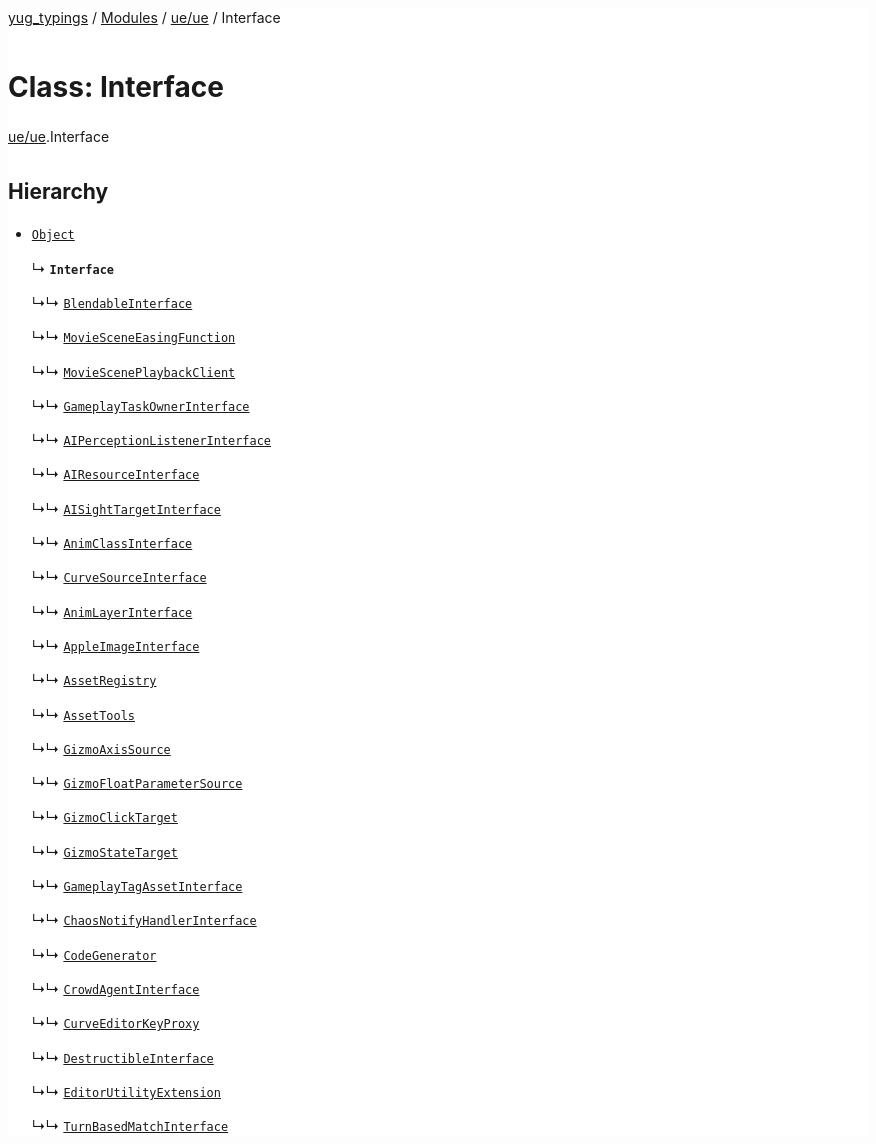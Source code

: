 [yug_typings](../README.md) / [Modules](../modules.md) / [ue/ue](../modules/ue_ue.md) / Interface

# Class: Interface

[ue/ue](../modules/ue_ue.md).Interface

## Hierarchy

- [`Object`](ue_ue.Object.md)

  ↳ **`Interface`**

  ↳↳ [`BlendableInterface`](ue_ue.BlendableInterface.md)

  ↳↳ [`MovieSceneEasingFunction`](ue_ue.MovieSceneEasingFunction.md)

  ↳↳ [`MovieScenePlaybackClient`](ue_ue.MovieScenePlaybackClient.md)

  ↳↳ [`GameplayTaskOwnerInterface`](ue_ue.GameplayTaskOwnerInterface.md)

  ↳↳ [`AIPerceptionListenerInterface`](ue_ue.AIPerceptionListenerInterface.md)

  ↳↳ [`AIResourceInterface`](ue_ue.AIResourceInterface.md)

  ↳↳ [`AISightTargetInterface`](ue_ue.AISightTargetInterface.md)

  ↳↳ [`AnimClassInterface`](ue_ue.AnimClassInterface.md)

  ↳↳ [`CurveSourceInterface`](ue_ue.CurveSourceInterface.md)

  ↳↳ [`AnimLayerInterface`](ue_ue.AnimLayerInterface.md)

  ↳↳ [`AppleImageInterface`](ue_ue.AppleImageInterface.md)

  ↳↳ [`AssetRegistry`](ue_ue.AssetRegistry.md)

  ↳↳ [`AssetTools`](ue_ue.AssetTools.md)

  ↳↳ [`GizmoAxisSource`](ue_ue.GizmoAxisSource.md)

  ↳↳ [`GizmoFloatParameterSource`](ue_ue.GizmoFloatParameterSource.md)

  ↳↳ [`GizmoClickTarget`](ue_ue.GizmoClickTarget.md)

  ↳↳ [`GizmoStateTarget`](ue_ue.GizmoStateTarget.md)

  ↳↳ [`GameplayTagAssetInterface`](ue_ue.GameplayTagAssetInterface.md)

  ↳↳ [`ChaosNotifyHandlerInterface`](ue_ue.ChaosNotifyHandlerInterface.md)

  ↳↳ [`CodeGenerator`](ue_ue.CodeGenerator.md)

  ↳↳ [`CrowdAgentInterface`](ue_ue.CrowdAgentInterface.md)

  ↳↳ [`CurveEditorKeyProxy`](ue_ue.CurveEditorKeyProxy.md)

  ↳↳ [`DestructibleInterface`](ue_ue.DestructibleInterface.md)

  ↳↳ [`EditorUtilityExtension`](ue_ue.EditorUtilityExtension.md)

  ↳↳ [`TurnBasedMatchInterface`](ue_ue.TurnBasedMatchInterface.md)
